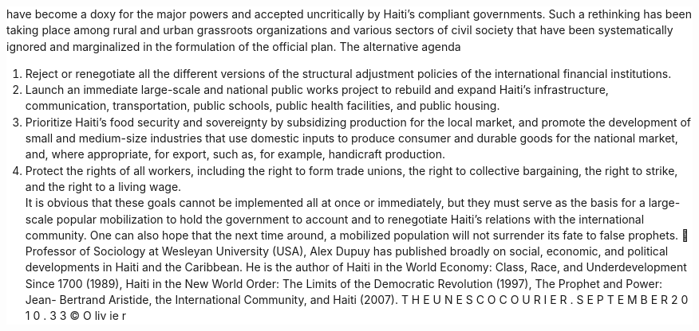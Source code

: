 have become a doxy for the major
powers and accepted uncritically by
Haiti’s compliant governments.  Such a
rethinking has been taking place
among rural and urban grassroots
organizations and various sectors of civil
society that have been systematically
ignored and marginalized in the
formulation of the official plan.  The
alternative agenda  
1. Reject or renegotiate all the different
versions of the structural adjustment
policies of the international financial
institutions.
2. Launch an immediate large-scale and
national public works project to
rebuild and expand Haiti’s
infrastructure, communication,
transportation, public schools, public
health facilities, and public housing.  
3. Prioritize Haiti’s food security and
sovereignty by subsidizing
production for the local market, and
promote the development of small
and medium-size industries that use
domestic inputs to produce
consumer and durable goods for the
national market, and, where
appropriate, for export, such as, for
example, handicraft production.
4. Protect the rights of all workers,
including the right to form trade
unions, the right to collective
bargaining, the right to strike, and the
right to a living wage.  
It is obvious that these goals cannot be
implemented all at once or immediately,
but they must serve as the basis for a
large-scale popular mobilization to hold
the government to account and to
renegotiate Haiti’s relations with the
international community.   One can also
hope that the next time around, a
mobilized population will not surrender
its fate to false prophets. 
Professor of Sociology at Wesleyan
University (USA), Alex Dupuy has
published broadly on social,
economic, and political
developments in Haiti and the
Caribbean. He is the author of Haiti in
the World Economy: Class, Race, and
Underdevelopment Since 1700 (1989),
Haiti in the New World Order: The
Limits of the Democratic Revolution
(1997), The Prophet and Power: Jean-
Bertrand Aristide, the International
Community, and Haiti (2007).
T H E  U N E S C O  C O U R I E R  . S E P T E M B E R  2 0 1 0 . 3 3
©
 O
liv
ie
r 
